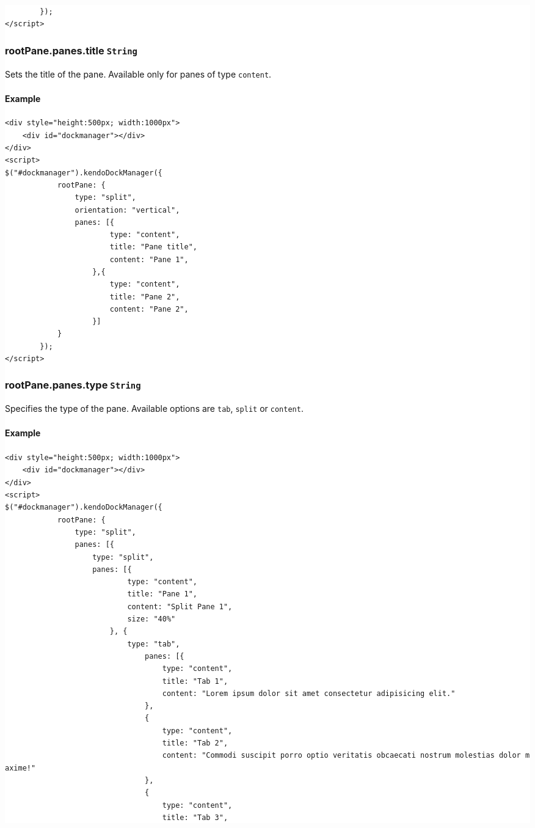             });
    </script>

### rootPane.panes.title `String`

Sets the title of the pane. Available only for panes of type `content`.

#### Example
    <div style="height:500px; width:1000px">
        <div id="dockmanager"></div>
    </div>
    <script>
    $("#dockmanager").kendoDockManager({
                rootPane: {
                    type: "split",
                    orientation: "vertical",
                    panes: [{
                            type: "content",
                            title: "Pane title",
                            content: "Pane 1",
                        },{
                            type: "content",
                            title: "Pane 2",
                            content: "Pane 2",
                        }]
                }
            });
    </script>


### rootPane.panes.type `String`

Specifies the type of the pane. Available options are `tab`, `split` or `content`.

#### Example
    <div style="height:500px; width:1000px">
        <div id="dockmanager"></div>
    </div>
    <script>
    $("#dockmanager").kendoDockManager({
                rootPane: {
                    type: "split",
                    panes: [{
                        type: "split",
                        panes: [{
                                type: "content",
                                title: "Pane 1",
                                content: "Split Pane 1",
                                size: "40%"
                            }, {
                                type: "tab",
                                    panes: [{
                                        type: "content",
                                        title: "Tab 1",
                                        content: "Lorem ipsum dolor sit amet consectetur adipisicing elit."
                                    },
                                    {
                                        type: "content",
                                        title: "Tab 2",
                                        content: "Commodi suscipit porro optio veritatis obcaecati nostrum molestias dolor maxime!"
                                    },
                                    {
                                        type: "content",
                                        title: "Tab 3",